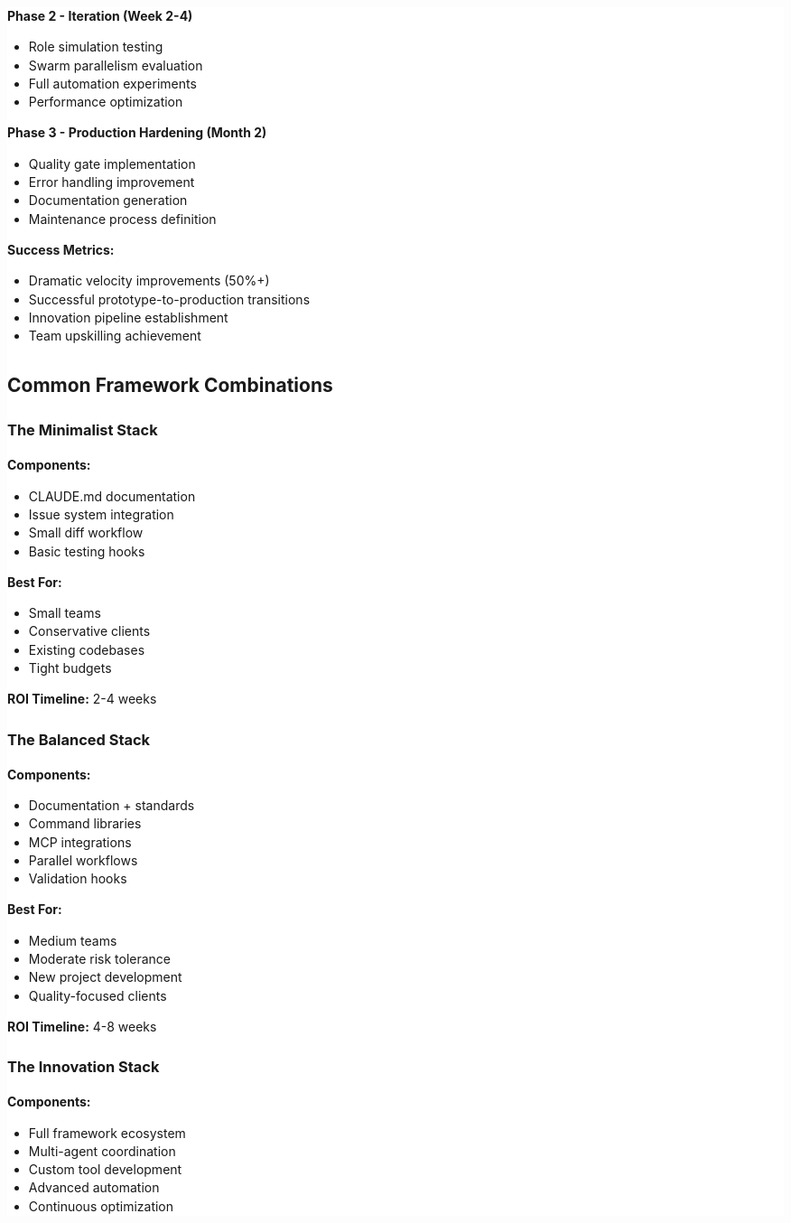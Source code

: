 **Phase 2 - Iteration (Week 2-4)**
- Role simulation testing
- Swarm parallelism evaluation
- Full automation experiments
- Performance optimization

**Phase 3 - Production Hardening (Month 2)**
- Quality gate implementation
- Error handling improvement
- Documentation generation
- Maintenance process definition

**Success Metrics:**
- Dramatic velocity improvements (50%+)
- Successful prototype-to-production transitions
- Innovation pipeline establishment
- Team upskilling achievement

## Common Framework Combinations

### The Minimalist Stack
**Components:**
- CLAUDE.md documentation
- Issue system integration
- Small diff workflow
- Basic testing hooks

**Best For:**
- Small teams
- Conservative clients
- Existing codebases
- Tight budgets

**ROI Timeline:** 2-4 weeks

### The Balanced Stack
**Components:**
- Documentation + standards
- Command libraries
- MCP integrations
- Parallel workflows
- Validation hooks

**Best For:**
- Medium teams
- Moderate risk tolerance
- New project development
- Quality-focused clients

**ROI Timeline:** 4-8 weeks

### The Innovation Stack
**Components:**
- Full framework ecosystem
- Multi-agent coordination
- Custom tool development
- Advanced automation
- Continuous optimization
